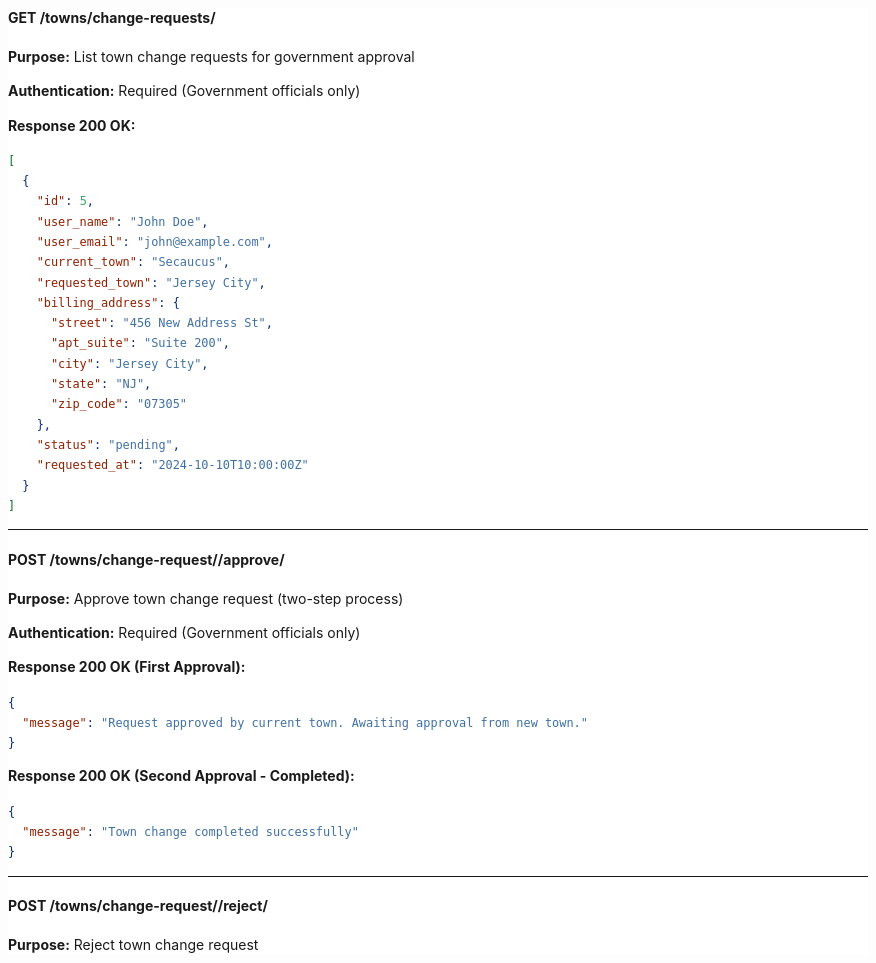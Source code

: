 
#### GET /towns/change-requests/

**Purpose:** List town change requests for government approval

**Authentication:** Required (Government officials only)

**Response 200 OK:**
```json
[
  {
    "id": 5,
    "user_name": "John Doe",
    "user_email": "john@example.com",
    "current_town": "Secaucus",
    "requested_town": "Jersey City",
    "billing_address": {
      "street": "456 New Address St",
      "apt_suite": "Suite 200",
      "city": "Jersey City",
      "state": "NJ",
      "zip_code": "07305"
    },
    "status": "pending",
    "requested_at": "2024-10-10T10:00:00Z"
  }
]
```

---

#### POST /towns/change-request/<id>/approve/

**Purpose:** Approve town change request (two-step process)

**Authentication:** Required (Government officials only)

**Response 200 OK (First Approval):**
```json
{
  "message": "Request approved by current town. Awaiting approval from new town."
}
```

**Response 200 OK (Second Approval - Completed):**
```json
{
  "message": "Town change completed successfully"
}
```

---

#### POST /towns/change-request/<id>/reject/

**Purpose:** Reject town change request
